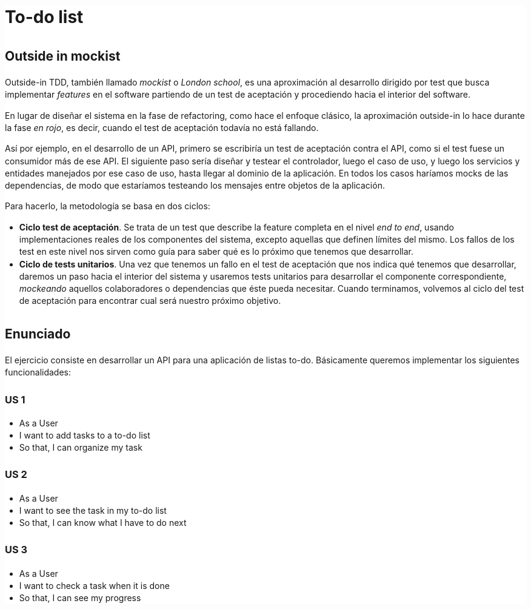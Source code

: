 # To-do list

## Outside in mockist

Outside-in TDD, también llamado *mockist* o *London school*, es una aproximación al desarrollo dirigido por test que busca implementar *features* en el software partiendo de un test de aceptación y procediendo hacia el interior del software.

En lugar de diseñar el sistema en la fase de refactoring, como hace el enfoque clásico, la aproximación outside-in lo hace durante la fase *en rojo*, es decir, cuando el test de aceptación todavía no está fallando. 

Así por ejemplo, en el desarrollo de un API, primero se escribiría un test de aceptación contra el API, como si el test fuese un consumidor más de ese API. El siguiente paso sería diseñar y testear el controlador, luego el caso de uso, y luego los servicios y entidades manejados por ese caso de uso, hasta llegar al dominio de la aplicación. En todos los casos haríamos mocks de las dependencias, de modo que estaríamos testeando los mensajes entre objetos de la aplicación.

Para hacerlo, la metodología se basa en dos ciclos:

* **Ciclo test de aceptación**. Se trata de un test que describe la feature completa en el nivel *end to end*, usando implementaciones reales de los componentes del sistema, excepto aquellas que definen límites del mismo. Los fallos de los test en este nivel nos sirven como guía para saber qué es lo próximo que tenemos que desarrollar.
* **Ciclo de tests unitarios**. Una vez que tenemos un fallo en el test de aceptación que nos indica qué tenemos que desarrollar, daremos un paso hacia el interior del sistema y usaremos tests unitarios para desarrollar el componente correspondiente, *mockeando* aquellos colaboradores o dependencias que éste pueda necesitar. Cuando terminamos, volvemos al ciclo del test de aceptación para encontrar cual será nuestro próximo objetivo.

## Enunciado

El ejercicio consiste en desarrollar un API para una aplicación de listas to-do. Básicamente queremos implementar los siguientes funcionalidades:

### US 1

* As a User
* I want to add tasks to a to-do list
* So that, I can organize my task

### US 2

* As a User
* I want to see the task in my to-do list
* So that, I can know what I have to do next

### US 3

* As a User
* I want to check a task when it is done
* So that, I can see my progress
